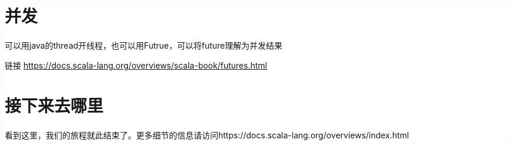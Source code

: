 
# 并发

可以用java的thread开线程，也可以用Futrue，可以将future理解为并发结果

链接
https://docs.scala-lang.org/overviews/scala-book/futures.html



# 接下来去哪里

看到这里，我们的旅程就此结束了。更多细节的信息请访问https://docs.scala-lang.org/overviews/index.html